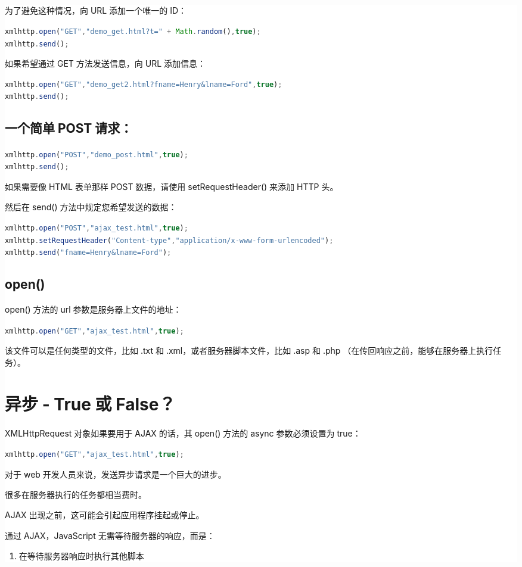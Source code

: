 为了避免这种情况，向 URL 添加一个唯一的 ID：

```js
xmlhttp.open("GET","demo_get.html?t=" + Math.random(),true);
xmlhttp.send();
```

如果希望通过 GET 方法发送信息，向 URL 添加信息：

```js
xmlhttp.open("GET","demo_get2.html?fname=Henry&lname=Ford",true);
xmlhttp.send();
```

## 一个简单 POST 请求：

```js
xmlhttp.open("POST","demo_post.html",true);
xmlhttp.send();
```

如果需要像 HTML 表单那样 POST 数据，请使用 setRequestHeader() 来添加 HTTP 头。

然后在 send() 方法中规定您希望发送的数据：

```js
xmlhttp.open("POST","ajax_test.html",true);
xmlhttp.setRequestHeader("Content-type","application/x-www-form-urlencoded");
xmlhttp.send("fname=Henry&lname=Ford");
```

## open() 

open() 方法的 url 参数是服务器上文件的地址：

```js
xmlhttp.open("GET","ajax_test.html",true);
```

该文件可以是任何类型的文件，比如 .txt 和 .xml，或者服务器脚本文件，比如 .asp 和 .php （在传回响应之前，能够在服务器上执行任务）。

# 异步 - True 或 False？

XMLHttpRequest 对象如果要用于 AJAX 的话，其 open() 方法的 async 参数必须设置为 true：

```js
xmlhttp.open("GET","ajax_test.html",true);
```

对于 web 开发人员来说，发送异步请求是一个巨大的进步。

很多在服务器执行的任务都相当费时。

AJAX 出现之前，这可能会引起应用程序挂起或停止。

通过 AJAX，JavaScript 无需等待服务器的响应，而是：

1. 在等待服务器响应时执行其他脚本
